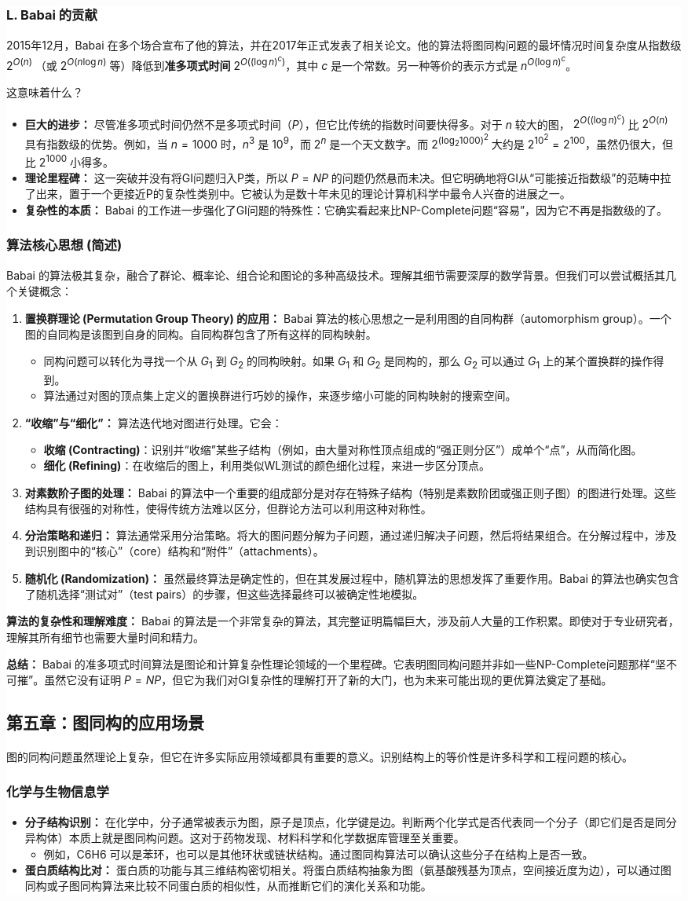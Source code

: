 ### L. Babai 的贡献

2015年12月，Babai 在多个场合宣布了他的算法，并在2017年正式发表了相关论文。他的算法将图同构问题的最坏情况时间复杂度从指数级 $2^{O(n)}$ （或 $2^{O(n \log n)}$ 等）降低到**准多项式时间** $2^{O((\log n)^c)}$，其中 $c$ 是一个常数。另一种等价的表示方式是 $n^{O(\log n)^c}$。

这意味着什么？
*   **巨大的进步：** 尽管准多项式时间仍然不是多项式时间（$P$），但它比传统的指数时间要快得多。对于 $n$ 较大的图， $2^{O((\log n)^c)}$ 比 $2^{O(n)}$ 具有指数级的优势。例如，当 $n=1000$ 时，$n^3$ 是 $10^9$，而 $2^n$ 是一个天文数字。而 $2^{(\log_2 1000)^2}$ 大约是 $2^{10^2} = 2^{100}$，虽然仍很大，但比 $2^{1000}$ 小得多。
*   **理论里程碑：** 这一突破并没有将GI问题归入P类，所以 $P=NP$ 的问题仍然悬而未决。但它明确地将GI从“可能接近指数级”的范畴中拉了出来，置于一个更接近P的复杂性类别中。它被认为是数十年未见的理论计算机科学中最令人兴奋的进展之一。
*   **复杂性的本质：** Babai 的工作进一步强化了GI问题的特殊性：它确实看起来比NP-Complete问题“容易”，因为它不再是指数级的了。

### 算法核心思想 (简述)

Babai 的算法极其复杂，融合了群论、概率论、组合论和图论的多种高级技术。理解其细节需要深厚的数学背景。但我们可以尝试概括其几个关键概念：

1.  **置换群理论 (Permutation Group Theory) 的应用：**
    Babai 算法的核心思想之一是利用图的自同构群（automorphism group）。一个图的自同构是该图到自身的同构。自同构群包含了所有这样的同构映射。
    *   同构问题可以转化为寻找一个从 $G_1$ 到 $G_2$ 的同构映射。如果 $G_1$ 和 $G_2$ 是同构的，那么 $G_2$ 可以通过 $G_1$ 上的某个置换群的操作得到。
    *   算法通过对图的顶点集上定义的置换群进行巧妙的操作，来逐步缩小可能的同构映射的搜索空间。

2.  **“收缩”与“细化”：**
    算法迭代地对图进行处理。它会：
    *   **收缩 (Contracting)**：识别并“收缩”某些子结构（例如，由大量对称性顶点组成的“强正则分区”）成单个“点”，从而简化图。
    *   **细化 (Refining)**：在收缩后的图上，利用类似WL测试的颜色细化过程，来进一步区分顶点。

3.  **对素数阶子图的处理：**
    Babai 的算法中一个重要的组成部分是对存在特殊子结构（特别是素数阶团或强正则子图）的图进行处理。这些结构具有很强的对称性，使得传统方法难以区分，但群论方法可以利用这种对称性。

4.  **分治策略和递归：**
    算法通常采用分治策略。将大的图问题分解为子问题，通过递归解决子问题，然后将结果组合。在分解过程中，涉及到识别图中的“核心”（core）结构和“附件”（attachments）。

5.  **随机化 (Randomization)：**
    虽然最终算法是确定性的，但在其发展过程中，随机算法的思想发挥了重要作用。Babai 的算法也确实包含了随机选择“测试对”（test pairs）的步骤，但这些选择最终可以被确定性地模拟。

**算法的复杂性和理解难度：**
Babai 的算法是一个非常复杂的算法，其完整证明篇幅巨大，涉及前人大量的工作积累。即使对于专业研究者，理解其所有细节也需要大量时间和精力。

**总结：**
Babai 的准多项式时间算法是图论和计算复杂性理论领域的一个里程碑。它表明图同构问题并非如一些NP-Complete问题那样“坚不可摧”。虽然它没有证明 $P=NP$，但它为我们对GI复杂性的理解打开了新的大门，也为未来可能出现的更优算法奠定了基础。

## 第五章：图同构的应用场景

图的同构问题虽然理论上复杂，但它在许多实际应用领域都具有重要的意义。识别结构上的等价性是许多科学和工程问题的核心。

### 化学与生物信息学

*   **分子结构识别：** 在化学中，分子通常被表示为图，原子是顶点，化学键是边。判断两个化学式是否代表同一个分子（即它们是否是同分异构体）本质上就是图同构问题。这对于药物发现、材料科学和化学数据库管理至关重要。
    *   例如，C6H6 可以是苯环，也可以是其他环状或链状结构。通过图同构算法可以确认这些分子在结构上是否一致。
*   **蛋白质结构比对：** 蛋白质的功能与其三维结构密切相关。将蛋白质结构抽象为图（氨基酸残基为顶点，空间接近度为边），可以通过图同构或子图同构算法来比较不同蛋白质的相似性，从而推断它们的演化关系和功能。
